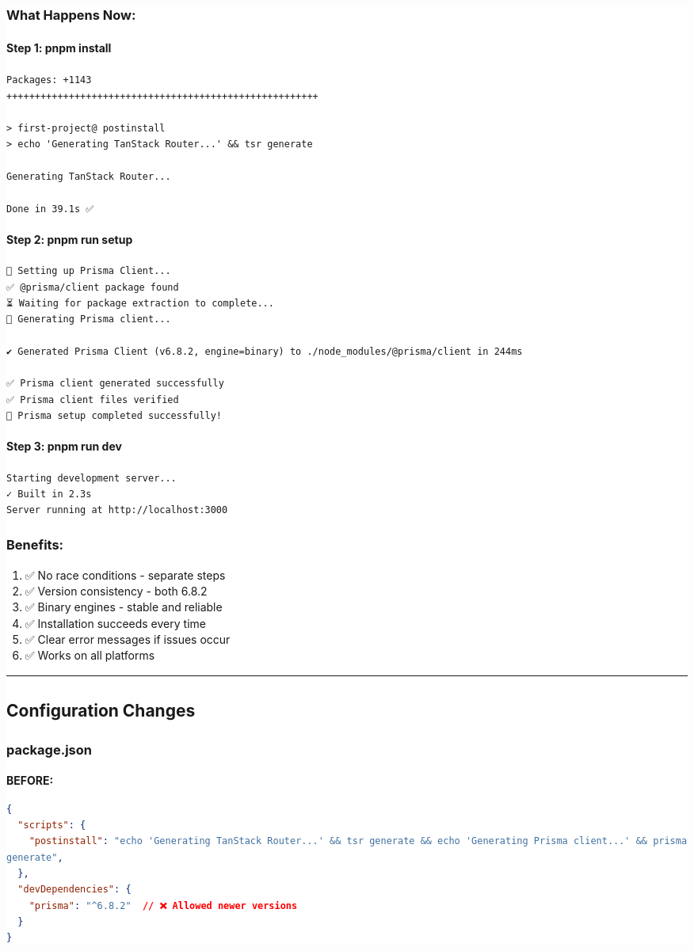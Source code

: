 ### What Happens Now:

#### Step 1: pnpm install
```
Packages: +1143
+++++++++++++++++++++++++++++++++++++++++++++++++++++++

> first-project@ postinstall
> echo 'Generating TanStack Router...' && tsr generate

Generating TanStack Router...

Done in 39.1s ✅
```

#### Step 2: pnpm run setup
```
🔧 Setting up Prisma Client...
✅ @prisma/client package found
⏳ Waiting for package extraction to complete...
🔄 Generating Prisma client...

✔ Generated Prisma Client (v6.8.2, engine=binary) to ./node_modules/@prisma/client in 244ms

✅ Prisma client generated successfully
✅ Prisma client files verified
🎉 Prisma setup completed successfully!
```

#### Step 3: pnpm run dev
```
Starting development server...
✓ Built in 2.3s
Server running at http://localhost:3000
```

### Benefits:
1. ✅ No race conditions - separate steps
2. ✅ Version consistency - both 6.8.2
3. ✅ Binary engines - stable and reliable
4. ✅ Installation succeeds every time
5. ✅ Clear error messages if issues occur
6. ✅ Works on all platforms

---

## Configuration Changes

### package.json

**BEFORE:**
```json
{
  "scripts": {
    "postinstall": "echo 'Generating TanStack Router...' && tsr generate && echo 'Generating Prisma client...' && prisma generate",
  },
  "devDependencies": {
    "prisma": "^6.8.2"  // ❌ Allowed newer versions
  }
}
```
